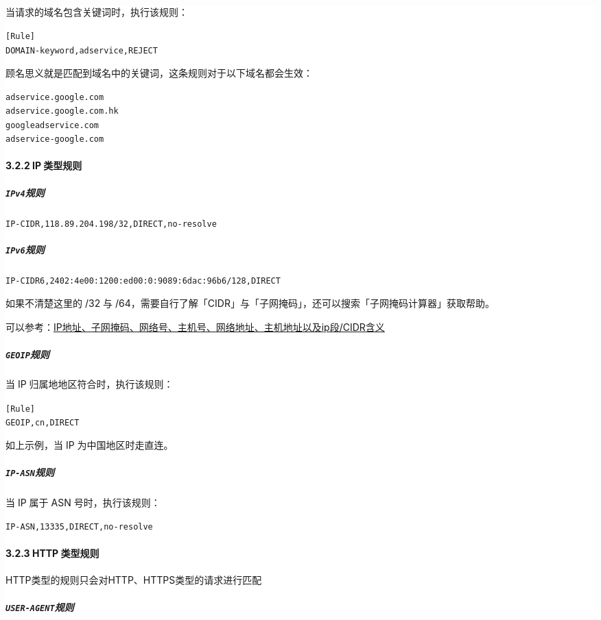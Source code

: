 当请求的域名包含关键词时，执行该规则：

```
[Rule]
DOMAIN-keyword,adservice,REJECT
```

顾名思义就是匹配到域名中的关键词，这条规则对于以下域名都会生效：

```
adservice.google.com
adservice.google.com.hk
googleadservice.com
adservice-google.com
```


#### 3.2.2 IP 类型规则

##### `IPv4`规则

```
IP-CIDR,118.89.204.198/32,DIRECT,no-resolve
```

##### `IPv6`规则

```
IP-CIDR6,2402:4e00:1200:ed00:0:9089:6dac:96b6/128,DIRECT
```

如果不清楚这里的 /32 与 /64，需要自行了解「CIDR」与「子网掩码」，还可以搜索「子网掩码计算器」获取帮助。

可以参考：[IP地址、子网掩码、网络号、主机号、网络地址、主机地址以及ip段/CIDR含义](https://limbopro.com/archives/23707.html)


##### `GEOIP`规则

当 IP 归属地地区符合时，执行该规则：

```
[Rule]
GEOIP,cn,DIRECT
```

如上示例，当 IP 为中国地区时走直连。

##### `IP-ASN`规则

当 IP 属于 ASN 号时，执行该规则：

```
IP-ASN,13335,DIRECT,no-resolve
```


#### 3.2.3 HTTP 类型规则

HTTP类型的规则只会对HTTP、HTTPS类型的请求进行匹配

##### `USER-AGENT`规则

